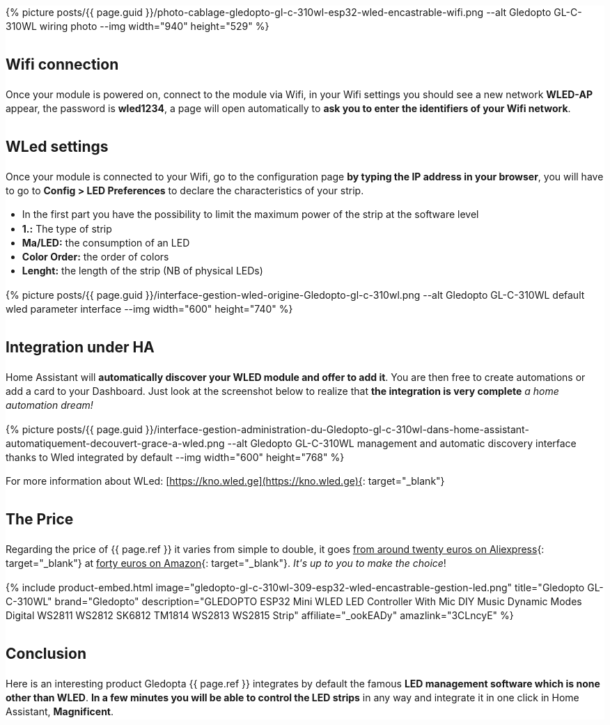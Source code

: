 {% picture posts/{{ page.guid }}/photo-cablage-gledopto-gl-c-310wl-esp32-wled-encastrable-wifi.png --alt Gledopto GL-C-310WL wiring photo --img width="940" height="529" %}

## Wifi connection

Once your module is powered on, connect to the module via Wifi, in your Wifi settings you should see a new network **WLED-AP** appear, the password is **wled1234**, a page will open automatically to **ask you to enter the identifiers of your Wifi network**.

## WLed settings

Once your module is connected to your Wifi, go to the configuration page **by typing the IP address in your browser**, you will have to go to **Config > LED Preferences** to declare the characteristics of your strip.

- In the first part you have the possibility to limit the maximum power of the strip at the software level
- **1.:** The type of strip
- **Ma/LED:** the consumption of an LED
- **Color Order:** the order of colors
- **Lenght:** the length of the strip (NB of physical LEDs)

{% picture posts/{{ page.guid }}/interface-gestion-wled-origine-Gledopto-gl-c-310wl.png --alt Gledopto GL-C-310WL default wled parameter interface --img width="600" height="740" %}

## Integration under HA

Home Assistant will **automatically discover your WLED module and offer to add it**. You are then free to create automations or add a card to your Dashboard.
Just look at the screenshot below to realize that **the integration is very complete** *a home automation dream!*

{% picture posts/{{ page.guid }}/interface-gestion-administration-du-Gledopto-gl-c-310wl-dans-home-assistant-automatiquement-decouvert-grace-a-wled.png --alt Gledopto GL-C-310WL management and automatic discovery interface thanks to Wled integrated by default --img width="600" height="768" %}

For more information about WLed: [https://kno.wled.ge](https://kno.wled.ge){: target="_blank"}

## The Price

Regarding the price of {{ page.ref }} it varies from simple to double, it goes [from around twenty euros on Aliexpress](https://s.click.aliexpress.com/e/_ookEADy){: target="_blank"} at [forty euros on Amazon](https://amzn.to/3CLncyE){: target="_blank"}. *It's up to you to make the choice*!

{% include product-embed.html image="gledopto-gl-c-310wl-309-esp32-wled-encastrable-gestion-led.png" title="Gledopto GL-C-310WL" brand="Gledopto" description="GLEDOPTO ESP32 Mini WLED LED Controller With Mic DIY Music Dynamic Modes Digital WS2811 WS2812 SK6812 TM1814 WS2813 WS2815 Strip" affiliate="_ookEADy" amazlink="3CLncyE" %}

## Conclusion

Here is an interesting product Gledopta {{ page.ref }} integrates by default the famous **LED management software which is none other than WLED**. **In a few minutes you will be able to control the LED strips** in any way and integrate it in one click in Home Assistant, **Magnificent**.


